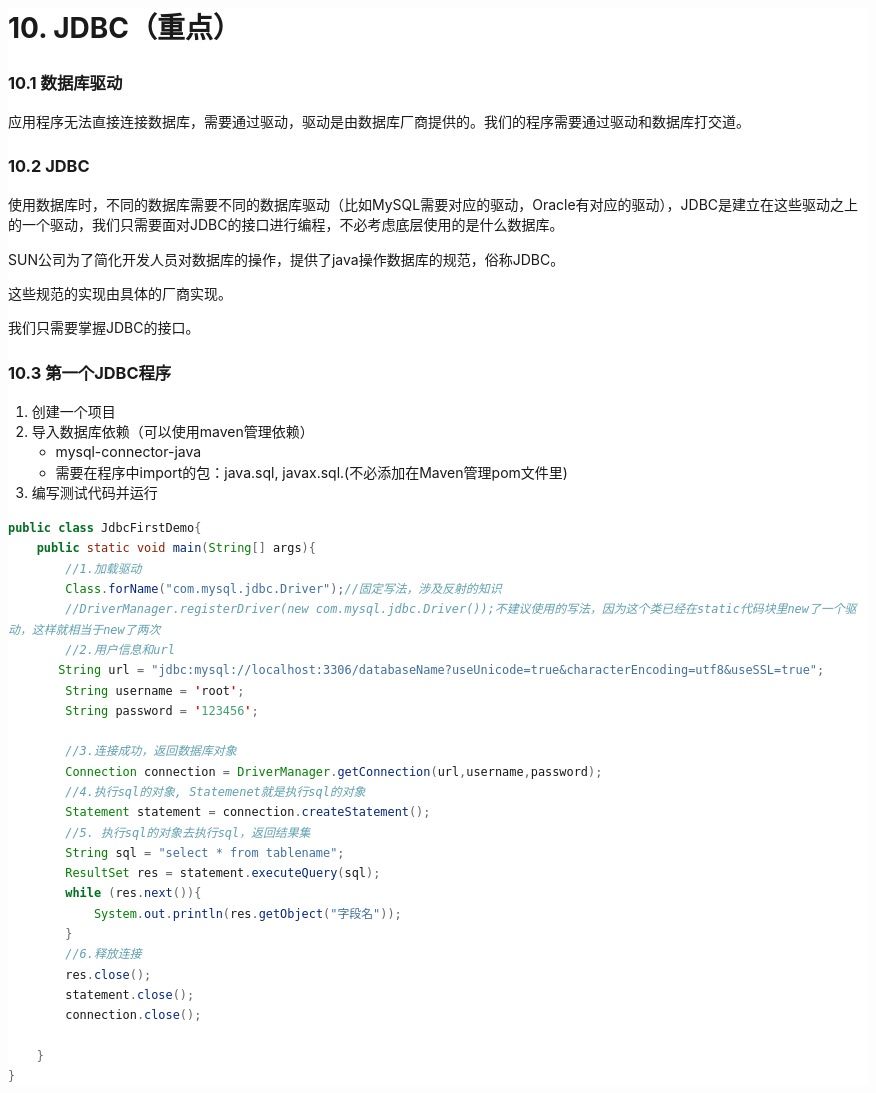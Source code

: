 # 10. JDBC（重点）

### 10.1 数据库驱动

应用程序无法直接连接数据库，需要通过驱动，驱动是由数据库厂商提供的。我们的程序需要通过驱动和数据库打交道。

### 10.2 JDBC

使用数据库时，不同的数据库需要不同的数据库驱动（比如MySQL需要对应的驱动，Oracle有对应的驱动），JDBC是建立在这些驱动之上的一个驱动，我们只需要面对JDBC的接口进行编程，不必考虑底层使用的是什么数据库。

SUN公司为了简化开发人员对数据库的操作，提供了java操作数据库的规范，俗称JDBC。

这些规范的实现由具体的厂商实现。

我们只需要掌握JDBC的接口。

### 10.3 第一个JDBC程序

1. 创建一个项目
2. 导入数据库依赖（可以使用maven管理依赖）
   - mysql-connector-java
   - 需要在程序中import的包：java.sql,  javax.sql.(不必添加在Maven管理pom文件里)
3. 编写测试代码并运行

```java
public class JdbcFirstDemo{
    public static void main(String[] args){
        //1.加载驱动
        Class.forName("com.mysql.jdbc.Driver");//固定写法，涉及反射的知识
        //DriverManager.registerDriver(new com.mysql.jdbc.Driver());不建议使用的写法，因为这个类已经在static代码块里new了一个驱动，这样就相当于new了两次
        //2.用户信息和url
       String url = "jdbc:mysql://localhost:3306/databaseName?useUnicode=true&characterEncoding=utf8&useSSL=true";
        String username = 'root';
        String password = '123456';
        
        //3.连接成功，返回数据库对象
        Connection connection = DriverManager.getConnection(url,username,password);
        //4.执行sql的对象, Statemenet就是执行sql的对象
        Statement statement = connection.createStatement();
        //5. 执行sql的对象去执行sql，返回结果集
        String sql = "select * from tablename";
        ResultSet res = statement.executeQuery(sql);
        while (res.next()){
            System.out.println(res.getObject("字段名"));
        }
        //6.释放连接
        res.close();
        statement.close();
        connection.close();
        
    }
}
```
